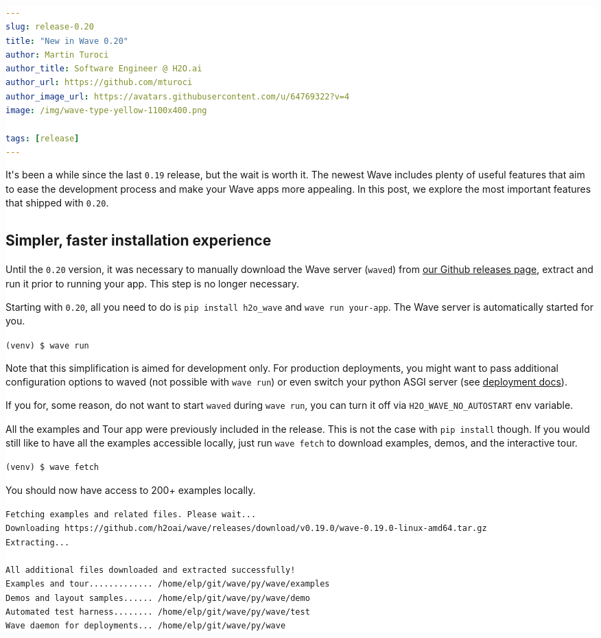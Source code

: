 ```yaml
---
slug: release-0.20
title: "New in Wave 0.20"
author: Martin Turoci
author_title: Software Engineer @ H2O.ai
author_url: https://github.com/mturoci
author_image_url: https://avatars.githubusercontent.com/u/64769322?v=4
image: /img/wave-type-yellow-1100x400.png

tags: [release]
---
```


It's been a while since the last `0.19` release, but the wait is worth it. The newest Wave includes plenty of useful features that aim to ease the development process and make your Wave apps more appealing. In this post, we explore the most important features that shipped with `0.20`.



## Simpler, faster installation experience

Until the `0.20` version, it was necessary to manually download the Wave server (`waved`) from [our Github releases page](https://github.com/h2oai/wave/releases), extract and run it prior to running your app. This step is no longer necessary.

Starting with `0.20`, all you need to do is `pip install h2o_wave` and `wave run your-app`. The Wave server is automatically started for you.

```shell
(venv) $ wave run
```

Note that this simplification is aimed for development only. For production deployments, you might want to pass additional configuration options to waved (not possible with `wave run`) or even switch your python ASGI server (see [deployment docs](/docs/deployment#deploying-wave-apps)).

If you for, some reason, do not want to start `waved` during `wave run`, you can turn it off via `H2O_WAVE_NO_AUTOSTART` env variable.

All the examples and Tour app were previously included in the release. This is not the case with `pip install` though. If you would still like to have all the examples accessible locally, just run `wave fetch` to download examples, demos, and the interactive tour.

```shell
(venv) $ wave fetch
```

You should now have access to 200+ examples locally.

```
Fetching examples and related files. Please wait...
Downloading https://github.com/h2oai/wave/releases/download/v0.19.0/wave-0.19.0-linux-amd64.tar.gz
Extracting...

All additional files downloaded and extracted successfully!
Examples and tour............. /home/elp/git/wave/py/wave/examples
Demos and layout samples...... /home/elp/git/wave/py/wave/demo
Automated test harness........ /home/elp/git/wave/py/wave/test
Wave daemon for deployments... /home/elp/git/wave/py/wave
```
